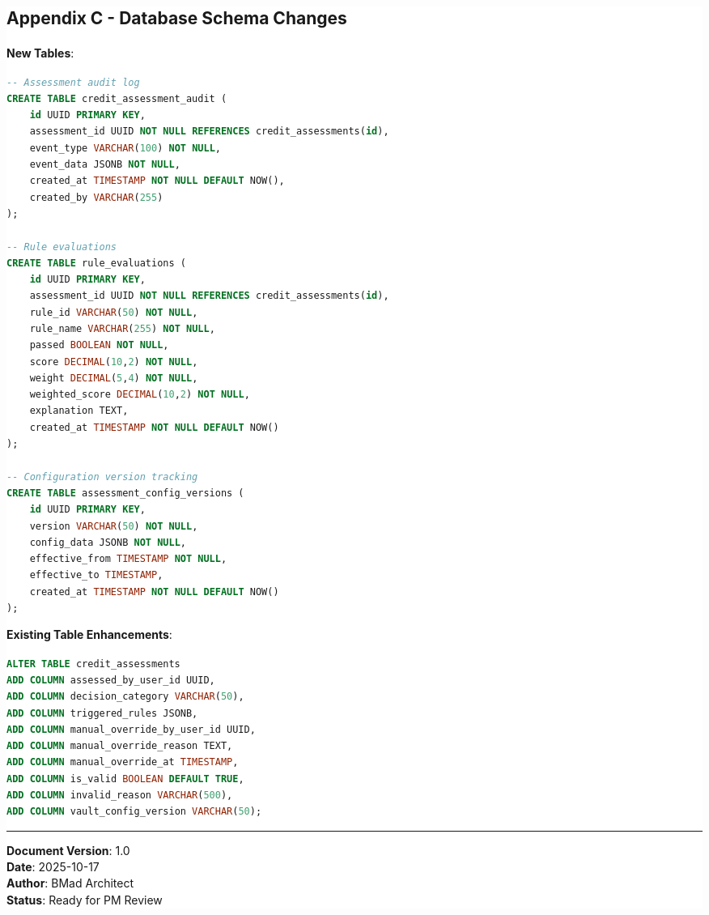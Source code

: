 ## Appendix C - Database Schema Changes

**New Tables**:
```sql
-- Assessment audit log
CREATE TABLE credit_assessment_audit (
    id UUID PRIMARY KEY,
    assessment_id UUID NOT NULL REFERENCES credit_assessments(id),
    event_type VARCHAR(100) NOT NULL,
    event_data JSONB NOT NULL,
    created_at TIMESTAMP NOT NULL DEFAULT NOW(),
    created_by VARCHAR(255)
);

-- Rule evaluations
CREATE TABLE rule_evaluations (
    id UUID PRIMARY KEY,
    assessment_id UUID NOT NULL REFERENCES credit_assessments(id),
    rule_id VARCHAR(50) NOT NULL,
    rule_name VARCHAR(255) NOT NULL,
    passed BOOLEAN NOT NULL,
    score DECIMAL(10,2) NOT NULL,
    weight DECIMAL(5,4) NOT NULL,
    weighted_score DECIMAL(10,2) NOT NULL,
    explanation TEXT,
    created_at TIMESTAMP NOT NULL DEFAULT NOW()
);

-- Configuration version tracking
CREATE TABLE assessment_config_versions (
    id UUID PRIMARY KEY,
    version VARCHAR(50) NOT NULL,
    config_data JSONB NOT NULL,
    effective_from TIMESTAMP NOT NULL,
    effective_to TIMESTAMP,
    created_at TIMESTAMP NOT NULL DEFAULT NOW()
);
```

**Existing Table Enhancements**:
```sql
ALTER TABLE credit_assessments
ADD COLUMN assessed_by_user_id UUID,
ADD COLUMN decision_category VARCHAR(50),
ADD COLUMN triggered_rules JSONB,
ADD COLUMN manual_override_by_user_id UUID,
ADD COLUMN manual_override_reason TEXT,
ADD COLUMN manual_override_at TIMESTAMP,
ADD COLUMN is_valid BOOLEAN DEFAULT TRUE,
ADD COLUMN invalid_reason VARCHAR(500),
ADD COLUMN vault_config_version VARCHAR(50);
```

---

**Document Version**: 1.0  
**Date**: 2025-10-17  
**Author**: BMad Architect  
**Status**: Ready for PM Review
